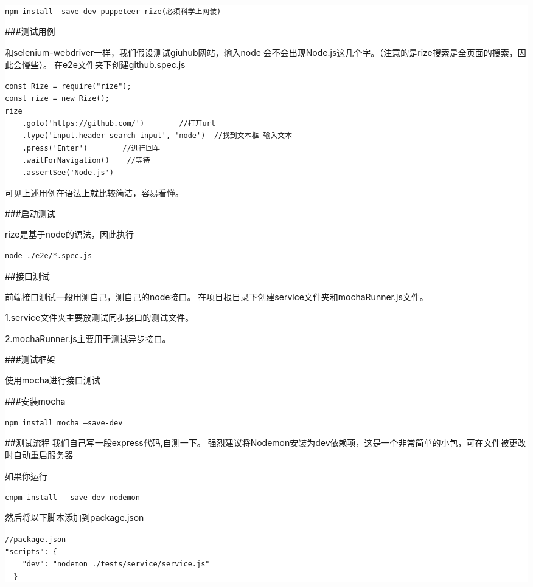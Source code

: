 ```
npm install –save-dev puppeteer rize(必须科学上网装)
```
###测试用例

和selenium-webdriver一样，我们假设测试giuhub网站，输入node 会不会出现Node.js这几个字。（注意的是rize搜索是全页面的搜索，因此会慢些）。 在e2e文件夹下创建github.spec.js

```
const Rize = require("rize");
const rize = new Rize();
rize
    .goto('https://github.com/')        //打开url
    .type('input.header-search-input', 'node')  //找到文本框 输入文本
    .press('Enter')        //进行回车
    .waitForNavigation()    //等待
    .assertSee('Node.js')   
```
可见上述用例在语法上就比较简洁，容易看懂。

###启动测试

rize是基于node的语法，因此执行
```
node ./e2e/*.spec.js
```

##接口测试

前端接口测试一般用测自己，测自己的node接口。 在项目根目录下创建service文件夹和mochaRunner.js文件。


1.service文件夹主要放测试同步接口的测试文件。

2.mochaRunner.js主要用于测试异步接口。

###测试框架

使用mocha进行接口测试

###安装mocha

```
npm install mocha –save-dev
```
##测试流程
我们自己写一段express代码,自测一下。
强烈建议将Nodemon安装为dev依赖项，这是一个非常简单的小包，可在文件被更改时自动重启服务器

如果你运行

```
cnpm install --save-dev nodemon
```
然后将以下脚本添加到package.json

```
//package.json
"scripts": {
    "dev": "nodemon ./tests/service/service.js"
  }
```
